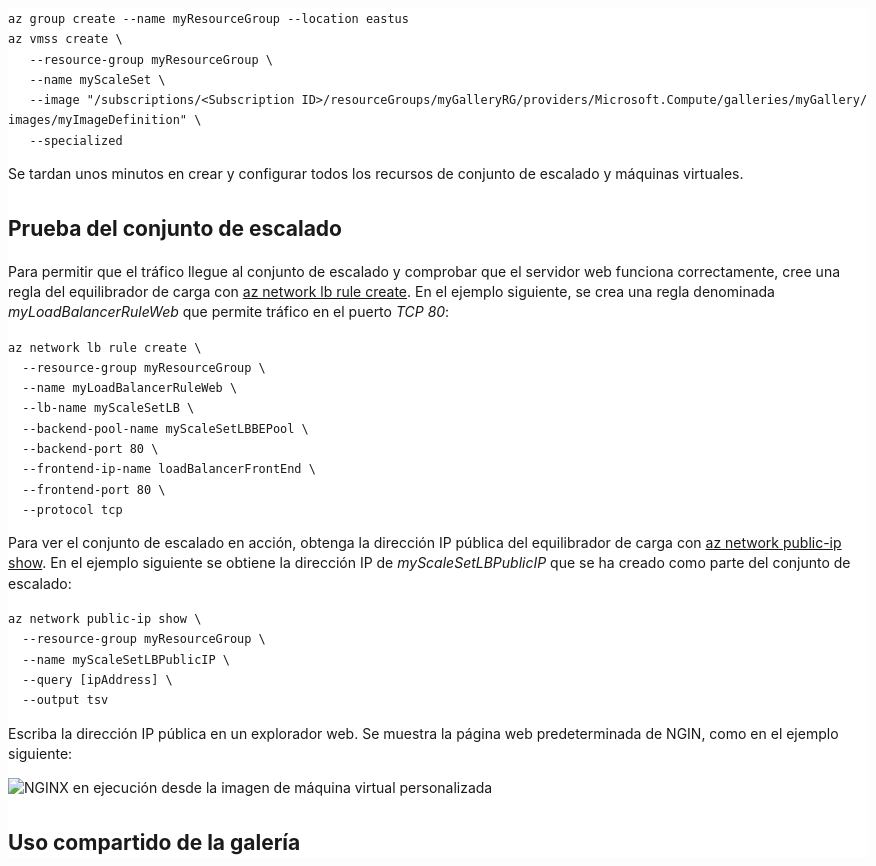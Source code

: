 ```azurecli
az group create --name myResourceGroup --location eastus
az vmss create \
   --resource-group myResourceGroup \
   --name myScaleSet \
   --image "/subscriptions/<Subscription ID>/resourceGroups/myGalleryRG/providers/Microsoft.Compute/galleries/myGallery/images/myImageDefinition" \
   --specialized
```

Se tardan unos minutos en crear y configurar todos los recursos de conjunto de escalado y máquinas virtuales.


## <a name="test-your-scale-set"></a>Prueba del conjunto de escalado
Para permitir que el tráfico llegue al conjunto de escalado y comprobar que el servidor web funciona correctamente, cree una regla del equilibrador de carga con [az network lb rule create](/cli/azure/network/lb/rule). En el ejemplo siguiente, se crea una regla denominada *myLoadBalancerRuleWeb* que permite tráfico en el puerto *TCP* *80*:

```azurecli-interactive
az network lb rule create \
  --resource-group myResourceGroup \
  --name myLoadBalancerRuleWeb \
  --lb-name myScaleSetLB \
  --backend-pool-name myScaleSetLBBEPool \
  --backend-port 80 \
  --frontend-ip-name loadBalancerFrontEnd \
  --frontend-port 80 \
  --protocol tcp
```

Para ver el conjunto de escalado en acción, obtenga la dirección IP pública del equilibrador de carga con [az network public-ip show](/cli/azure/network/public-ip). En el ejemplo siguiente se obtiene la dirección IP de *myScaleSetLBPublicIP* que se ha creado como parte del conjunto de escalado:

```azurecli-interactive
az network public-ip show \
  --resource-group myResourceGroup \
  --name myScaleSetLBPublicIP \
  --query [ipAddress] \
  --output tsv
```

Escriba la dirección IP pública en un explorador web. Se muestra la página web predeterminada de NGIN, como en el ejemplo siguiente:

![NGINX en ejecución desde la imagen de máquina virtual personalizada](media/tutorial-use-custom-image-cli/default-nginx-website.png)



## <a name="share-the-gallery"></a>Uso compartido de la galería
